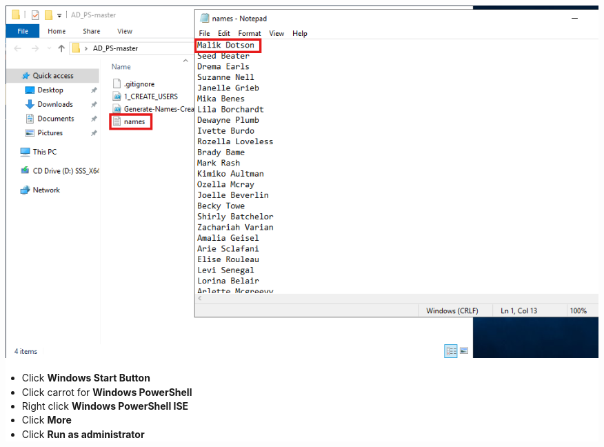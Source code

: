 ![image](https://github.com/WalterDotson02/Active-Directory-Practice/blob/main/images/Add%20name%20to%20note.png)

* Click <b>Windows Start Button</b>
* Click carrot for <b>Windows PowerShell</b>
* Right click <b>Windows PowerShell ISE</b>
* Click <b>More</b>
* Click <b>Run as administrator</b>
